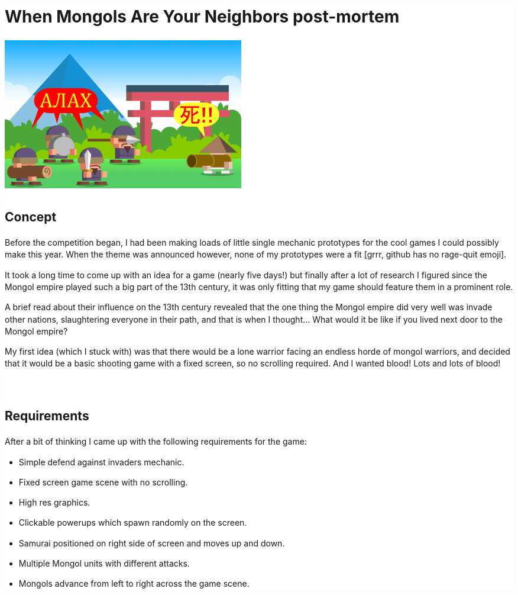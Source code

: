 # When Mongols Are Your Neighbors post-mortem

![screenshot_400x250](/src/img/screenshot_400x250.png)

## Concept

Before the competition began, I had been making loads of little single mechanic prototypes for the cool games I could possibly make this year. When the theme was announced however, none of my prototypes were a fit [grrr, github has no rage-quit emoji]. 

It took a long time to come up with an idea for a game (nearly five days!) but finally after a lot of research I figured since the Mongol empire played such a big part of the 13th century, it was only fitting that my game should feature them in a prominent role. 

A brief read about their influence on the 13th century revealed that the one thing the Mongol empire did very well was invade other nations, slaughtering everyone in their path, and that is when I thought... What would it be like if you lived next door to the Mongol empire? 

My first idea (which I stuck with) was that there would be a lone warrior facing an endless horde of mongol warriors, and decided that it would be a basic shooting game with a fixed screen, so no scrolling required. And I wanted blood! Lots and lots of blood!

<br>

## Requirements

After a bit of thinking I came up with the following requirements for the game:

- Simple defend against invaders mechanic. 

- Fixed screen game scene with no scrolling. 

- High res graphics. 

- Clickable powerups which spawn randomly on the screen. 

- Samurai positioned on right side of screen and moves up and down. 

- Multiple Mongol units with different attacks. 

- Mongols advance from left to right across the game scene. 
